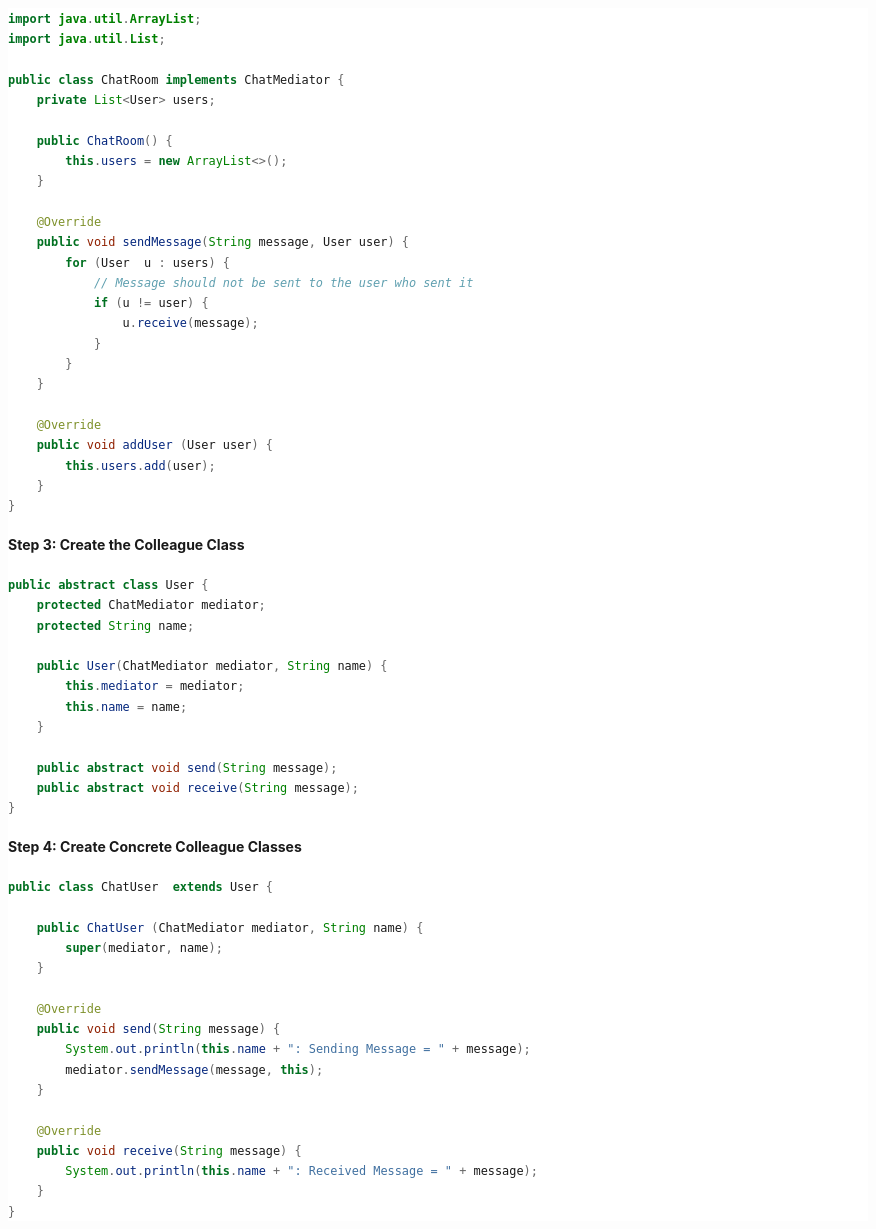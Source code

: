 ```java
import java.util.ArrayList;
import java.util.List;

public class ChatRoom implements ChatMediator {
    private List<User> users;

    public ChatRoom() {
        this.users = new ArrayList<>();
    }

    @Override
    public void sendMessage(String message, User user) {
        for (User  u : users) {
            // Message should not be sent to the user who sent it
            if (u != user) {
                u.receive(message);
            }
        }
    }

    @Override
    public void addUser (User user) {
        this.users.add(user);
    }
}
```

#### Step 3: Create the Colleague Class

```java
public abstract class User {
    protected ChatMediator mediator;
    protected String name;

    public User(ChatMediator mediator, String name) {
        this.mediator = mediator;
        this.name = name;
    }

    public abstract void send(String message);
    public abstract void receive(String message);
}
```

#### Step 4: Create Concrete Colleague Classes

```java
public class ChatUser  extends User {

    public ChatUser (ChatMediator mediator, String name) {
        super(mediator, name);
    }

    @Override
    public void send(String message) {
        System.out.println(this.name + ": Sending Message = " + message);
        mediator.sendMessage(message, this);
    }

    @Override
    public void receive(String message) {
        System.out.println(this.name + ": Received Message = " + message);
    }
}
```